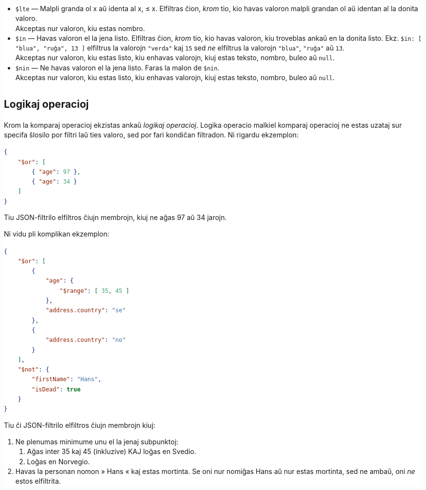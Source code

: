 - `$lte` — Malpli granda ol x aŭ identa al x, ≤ x. Elfiltras ĉion, *krom* tio, kio havas valoron malpli grandan ol aŭ identan al la donita valoro.  
Akceptas nur valoron, kiu estas nombro.
- `$in` — Havas valoron el la jena listo. Elfiltras ĉion, *krom* tio, kio havas valoron, kiu troveblas ankaŭ en la donita listo. Ekz. `$in: [ "blua", "ruĝa", 13 ]` elfiltrus la valorojn `"verda"` kaj `15` sed *ne* elfiltrus la valorojn `"blua"`, `"ruĝa"` aŭ `13`.  
Akceptas nur valoron, kiu estas listo, kiu enhavas valorojn, kiuj estas teksto, nombro, buleo aŭ `null`.
- `$nin` — Ne havas valoron el la jena listo. Faras la malon de `$nin`.  
Akceptas nur valoron, kiu estas listo, kiu enhavas valorojn, kiuj estas teksto, nombro, buleo aŭ `null`.

## Logikaj operacioj
Krom la komparaj operacioj ekzistas ankaŭ *logikaj operacioj*. Logika operacio malkiel komparaj operacioj ne estas uzataj sur specifa ŝlosilo por filtri laŭ ties valoro, sed por fari kondiĉan filtradon. Ni rigardu ekzemplon:

```json
{
	"$or": [
		{ "age": 97 },
		{ "age": 34 }
	]
}
```

Tiu JSON-filtrilo elfiltros ĉiujn membrojn, kiuj ne aĝas 97 aŭ 34 jarojn.

Ni vidu pli komplikan ekzemplon:

```json
{
	"$or": [
		{
			"age": {
				"$range": [ 35, 45 ]
			},
			"address.country": "se"
		},
		{
			"address.country": "no"
		}
	],
	"$not": {
		"firstName": "Hans",
		"isDead": true
	}
}
```

Tiu ĉi JSON-filtrilo elfiltros ĉiujn membrojn kiuj:

1. Ne plenumas minimume unu el la jenaj subpunktoj:
	1. Aĝas inter 35 kaj 45 (inkluzive) KAJ loĝas en Svedio.
	2. Loĝas en Norvegio.
2. Havas la personan nomon » Hans « kaj estas mortinta. Se oni nur nomiĝas Hans aŭ nur estas mortinta, sed ne ambaŭ, oni *ne* estos elfiltrita.
